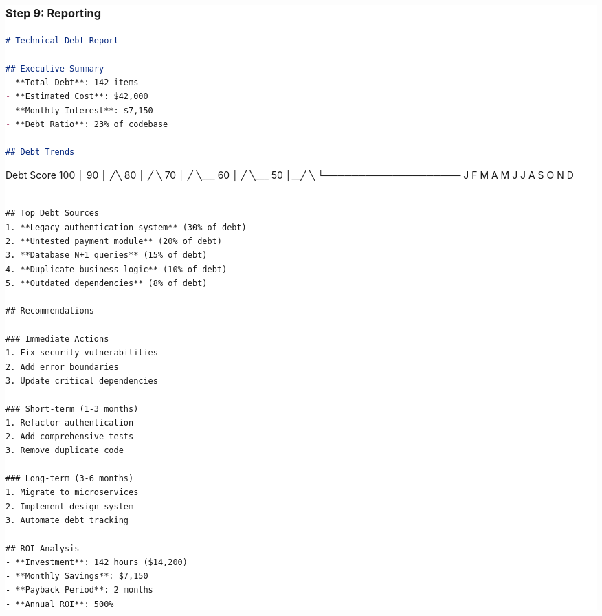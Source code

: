 ### Step 9: Reporting

```markdown
# Technical Debt Report

## Executive Summary
- **Total Debt**: 142 items
- **Estimated Cost**: $42,000
- **Monthly Interest**: $7,150
- **Debt Ratio**: 23% of codebase

## Debt Trends
```
Debt Score
100 │
 90 │      ╱╲
 80 │     ╱  ╲
 70 │    ╱    ╲___
 60 │   ╱          ╲___
 50 │__╱                ╲
    └────────────────────
    J F M A M J J A S O N D
```

## Top Debt Sources
1. **Legacy authentication system** (30% of debt)
2. **Untested payment module** (20% of debt)
3. **Database N+1 queries** (15% of debt)
4. **Duplicate business logic** (10% of debt)
5. **Outdated dependencies** (8% of debt)

## Recommendations

### Immediate Actions
1. Fix security vulnerabilities
2. Add error boundaries
3. Update critical dependencies

### Short-term (1-3 months)
1. Refactor authentication
2. Add comprehensive tests
3. Remove duplicate code

### Long-term (3-6 months)
1. Migrate to microservices
2. Implement design system
3. Automate debt tracking

## ROI Analysis
- **Investment**: 142 hours ($14,200)
- **Monthly Savings**: $7,150
- **Payback Period**: 2 months
- **Annual ROI**: 500%
```
